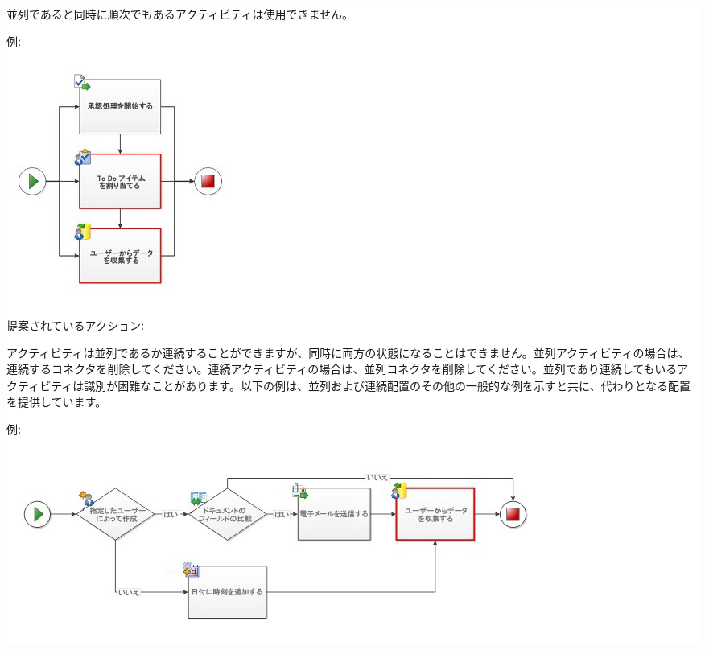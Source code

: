     
    
並列であると同時に順次でもあるアクティビティは使用できません。
  
    
    
例:
  
    
    

  
    
    
![並列であると同時に順次でもあるアクティビティ](images/spd15-wf-error6.JPG)
  
    
    
提案されているアクション:
  
    
    
アクティビティは並列であるか連続することができますが、同時に両方の状態になることはできません。並列アクティビティの場合は、連続するコネクタを削除してください。連続アクティビティの場合は、並列コネクタを削除してください。並列であり連続してもいるアクティビティは識別が困難なことがあります。以下の例は、並列および連続配置のその他の一般的な例を示すと共に、代わりとなる配置を提供しています。
  
    
    
例:
  
    
    

  
    
    
![複数のパスから 1 つのアクティビティをポイントすることは避ける](images/spd15-wf-error7.JPG)
  